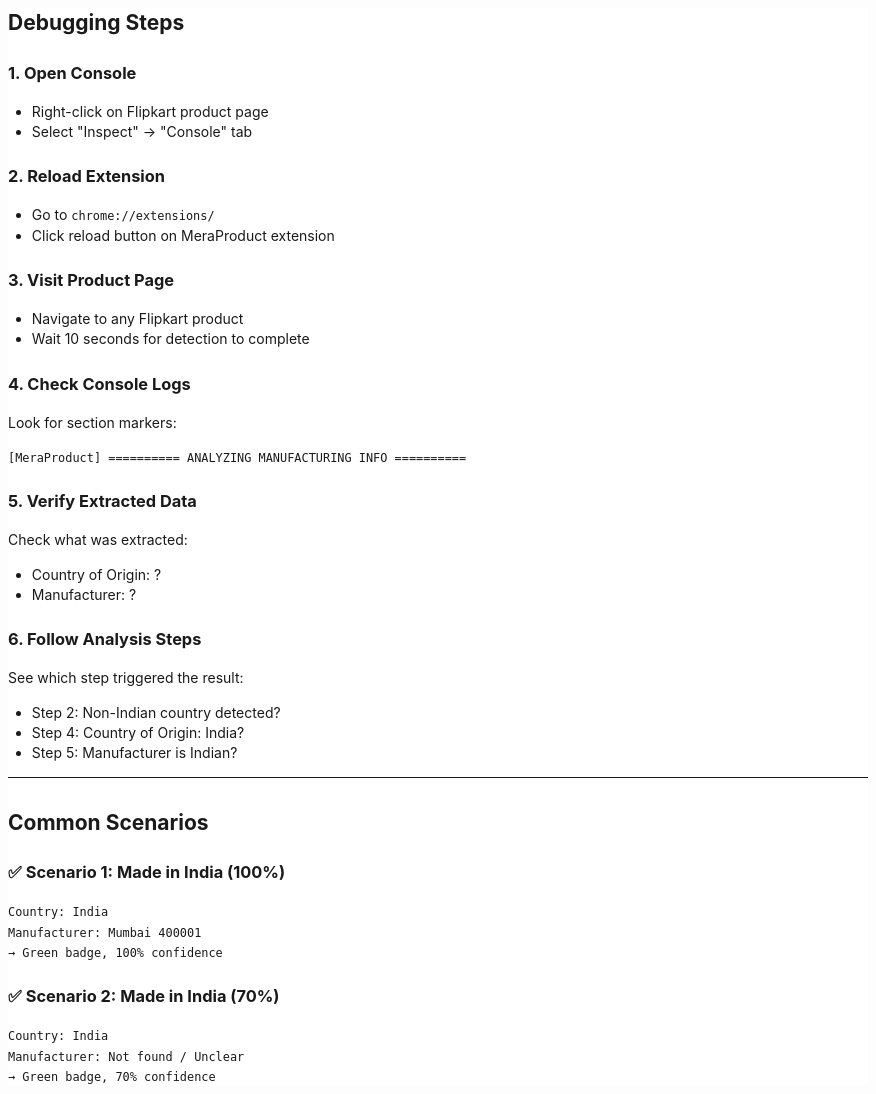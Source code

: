 
## Debugging Steps

### 1. **Open Console**
- Right-click on Flipkart product page
- Select "Inspect" → "Console" tab

### 2. **Reload Extension**
- Go to `chrome://extensions/`
- Click reload button on MeraProduct extension

### 3. **Visit Product Page**
- Navigate to any Flipkart product
- Wait 10 seconds for detection to complete

### 4. **Check Console Logs**
Look for section markers:
```
[MeraProduct] ========== ANALYZING MANUFACTURING INFO ==========
```

### 5. **Verify Extracted Data**
Check what was extracted:
- Country of Origin: ?
- Manufacturer: ?

### 6. **Follow Analysis Steps**
See which step triggered the result:
- Step 2: Non-Indian country detected?
- Step 4: Country of Origin: India?
- Step 5: Manufacturer is Indian?

---

## Common Scenarios

### ✅ Scenario 1: Made in India (100%)
```
Country: India
Manufacturer: Mumbai 400001
→ Green badge, 100% confidence
```

### ✅ Scenario 2: Made in India (70%)
```
Country: India
Manufacturer: Not found / Unclear
→ Green badge, 70% confidence
```

